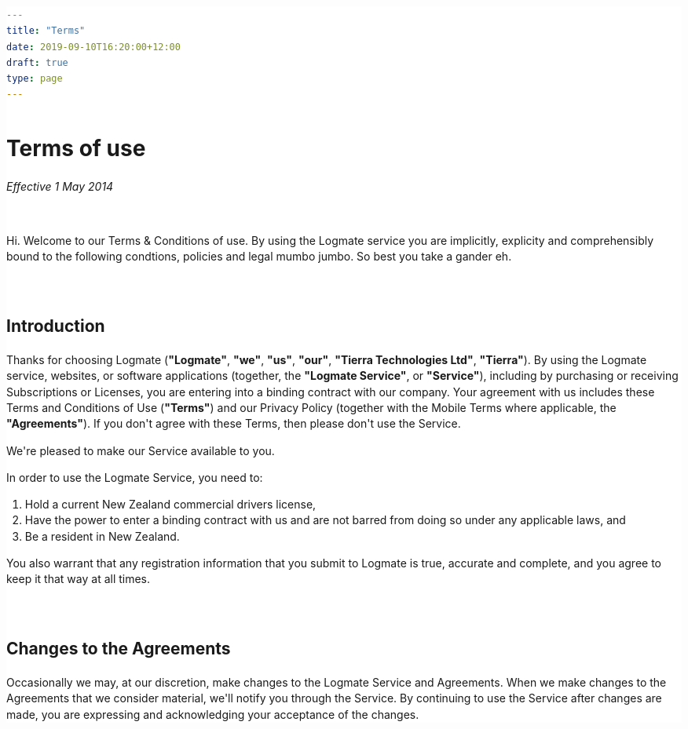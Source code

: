 ```yaml
---
title: "Terms"
date: 2019-09-10T16:20:00+12:00
draft: true
type: page
---
```


<h1 class="title is-1">Terms of use</h1>

<p><i>Effective 1 May 2014</i></p>

<br>
<p>Hi. Welcome to our Terms & Conditions of use. By using the Logmate service you are implicitly, explicity and comprehensibly bound to
the following condtions, policies and legal mumbo jumbo. So best you take a gander eh.</p>

<br>
<h2 class="title is-2">Introduction</h2>

<p>Thanks for choosing Logmate (<b>"Logmate"</b>, <b>"we"</b>, <b>"us"</b>, <b>"our"</b>, <b>"Tierra
    Technologies Ltd"</b>, <b>"Tierra"</b>).
    By using the Logmate service, websites, or software applications (together, the <b>"Logmate Service"</b>, or
    <b>"Service"</b>),
    including by purchasing or receiving Subscriptions or Licenses, you are entering into a binding contract
    with our company. Your agreement with us includes these Terms and Conditions of Use (<b>"Terms"</b>) and our
    Privacy Policy (together with the Mobile Terms where applicable, the <b>"Agreements"</b>). If you don't
    agree
    with these Terms, then please don't use the Service.</p>

<p>We're pleased to make our Service available to you.</p>

<p>In order to use the Logmate Service, you need to:</p>
<ol>
    <li>Hold a current New Zealand commercial drivers license,</li>
    <li>Have the power to enter a binding contract with us and are not barred from doing so under any
        applicable laws, and
    </li>
    <li>Be a resident in New Zealand.</li>
</ol>
<p>You also warrant that any registration information that you submit to Logmate is true, accurate and
    complete, and you agree to keep it that way at all times.</p>

<br>
<h2 class="title is-2">Changes to the Agreements</h2>

<p>Occasionally we may, at our discretion, make changes to the Logmate Service and Agreements. When we make
    changes to the Agreements that we consider material, we'll notify you through the Service. By continuing
    to use the Service after changes are made, you are expressing and acknowledging your acceptance of
    the changes.</p>
